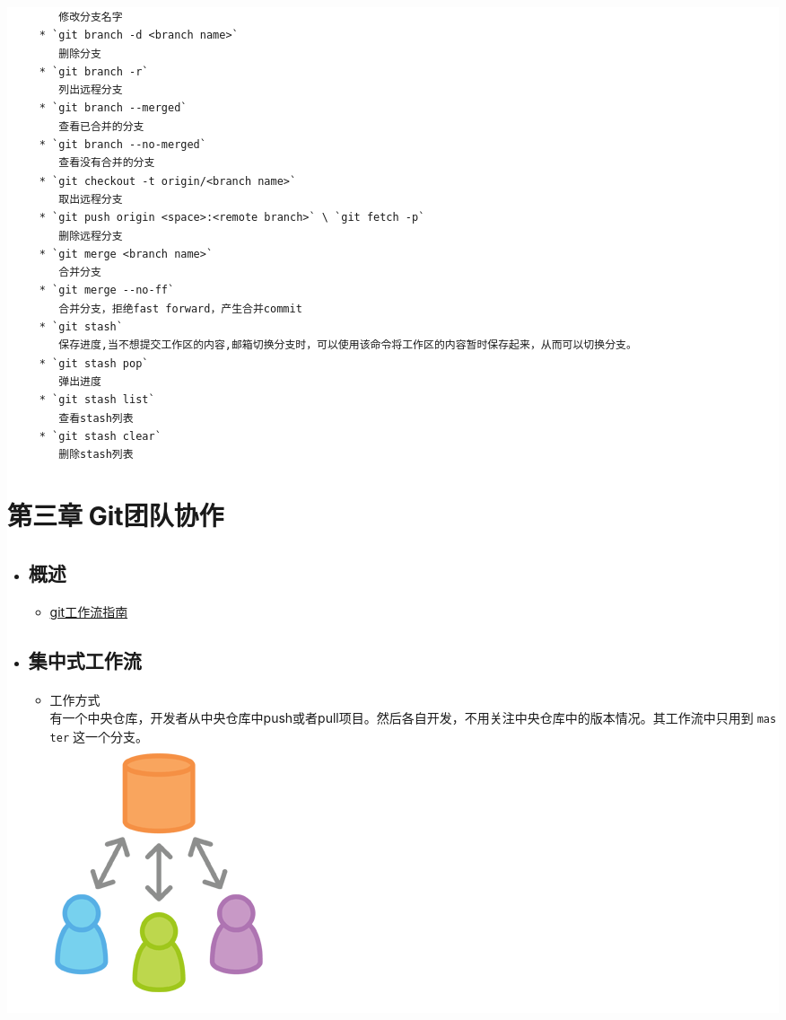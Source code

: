             修改分支名字
         * `git branch -d <branch name>`  
            删除分支
         * `git branch -r`  
            列出远程分支
         * `git branch --merged`  
            查看已合并的分支 
         * `git branch --no-merged`  
            查看没有合并的分支 
         * `git checkout -t origin/<branch name>`   
            取出远程分支
         * `git push origin <space>:<remote branch>` \ `git fetch -p`  
            删除远程分支
         * `git merge <branch name>`  
            合并分支
         * `git merge --no-ff`  
            合并分支，拒绝fast forward，产生合并commit
         * `git stash`  
            保存进度,当不想提交工作区的内容,邮箱切换分支时，可以使用该命令将工作区的内容暂时保存起来，从而可以切换分支。 
         * `git stash pop`  
            弹出进度
         * `git stash list`  
            查看stash列表
         * `git stash clear`  
            删除stash列表

# 第三章 Git团队协作

   - ## 概述
      + [git工作流指南](https://github.com/xirong/my-git/blob/master/git-workflow-tutorial.md)
   - ## 集中式工作流
      + 工作方式  
         有一个中央仓库，开发者从中央仓库中push或者pull项目。然后各自开发，不用关注中央仓库中的版本情况。其工作流中只用到 `master` 这一个分支。  
         ![集中式工作流](image/git_center_flow.png)  